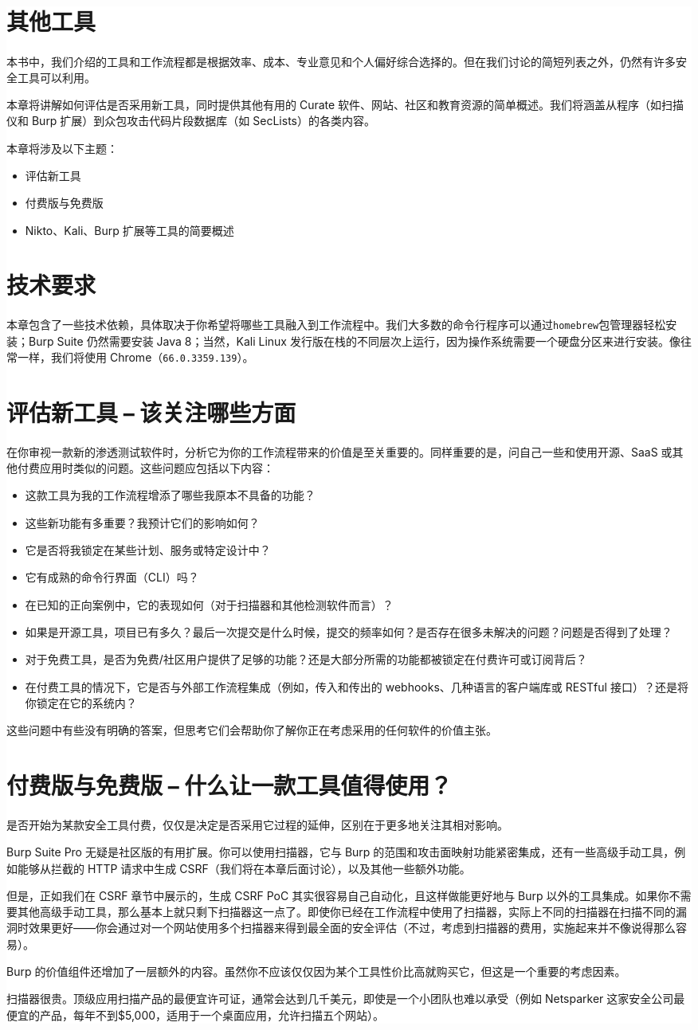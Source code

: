 # 其他工具

本书中，我们介绍的工具和工作流程都是根据效率、成本、专业意见和个人偏好综合选择的。但在我们讨论的简短列表之外，仍然有许多安全工具可以利用。

本章将讲解如何评估是否采用新工具，同时提供其他有用的 Curate 软件、网站、社区和教育资源的简单概述。我们将涵盖从程序（如扫描仪和 Burp 扩展）到众包攻击代码片段数据库（如 SecLists）的各类内容。

本章将涉及以下主题：

+   评估新工具

+   付费版与免费版

+   Nikto、Kali、Burp 扩展等工具的简要概述

# 技术要求

本章包含了一些技术依赖，具体取决于你希望将哪些工具融入到工作流程中。我们大多数的命令行程序可以通过`homebrew`包管理器轻松安装；Burp Suite 仍然需要安装 Java 8；当然，Kali Linux 发行版在栈的不同层次上运行，因为操作系统需要一个硬盘分区来进行安装。像往常一样，我们将使用 Chrome（`66.0.3359.139`）。

# 评估新工具 – 该关注哪些方面

在你审视一款新的渗透测试软件时，分析它为你的工作流程带来的价值是至关重要的。同样重要的是，问自己一些和使用开源、SaaS 或其他付费应用时类似的问题。这些问题应包括以下内容：

+   这款工具为我的工作流程增添了哪些我原本不具备的功能？

+   这些新功能有多重要？我预计它们的影响如何？

+   它是否将我锁定在某些计划、服务或特定设计中？

+   它有成熟的命令行界面（CLI）吗？

+   在已知的正向案例中，它的表现如何（对于扫描器和其他检测软件而言）？

+   如果是开源工具，项目已有多久？最后一次提交是什么时候，提交的频率如何？是否存在很多未解决的问题？问题是否得到了处理？

+   对于免费工具，是否为免费/社区用户提供了足够的功能？还是大部分所需的功能都被锁定在付费许可或订阅背后？

+   在付费工具的情况下，它是否与外部工作流程集成（例如，传入和传出的 webhooks、几种语言的客户端库或 RESTful 接口）？还是将你锁定在它的系统内？

这些问题中有些没有明确的答案，但思考它们会帮助你了解你正在考虑采用的任何软件的价值主张。

# 付费版与免费版 – 什么让一款工具值得使用？

是否开始为某款安全工具付费，仅仅是决定是否采用它过程的延伸，区别在于更多地关注其相对影响。

Burp Suite Pro 无疑是社区版的有用扩展。你可以使用扫描器，它与 Burp 的范围和攻击面映射功能紧密集成，还有一些高级手动工具，例如能够从拦截的 HTTP 请求中生成 CSRF（我们将在本章后面讨论），以及其他一些额外功能。

但是，正如我们在 CSRF 章节中展示的，生成 CSRF PoC 其实很容易自己自动化，且这样做能更好地与 Burp 以外的工具集成。如果你不需要其他高级手动工具，那么基本上就只剩下扫描器这一点了。即使你已经在工作流程中使用了扫描器，实际上不同的扫描器在扫描不同的漏洞时效果更好——你会通过对一个网站使用多个扫描器来得到最全面的安全评估（不过，考虑到扫描器的费用，实施起来并不像说得那么容易）。

Burp 的价值组件还增加了一层额外的内容。虽然你不应该仅仅因为某个工具性价比高就购买它，但这是一个重要的考虑因素。

扫描器很贵。顶级应用扫描产品的最便宜许可证，通常会达到几千美元，即使是一个小团队也难以承受（例如 Netsparker 这家安全公司最便宜的产品，每年不到$5,000，适用于一个桌面应用，允许扫描五个网站）。
